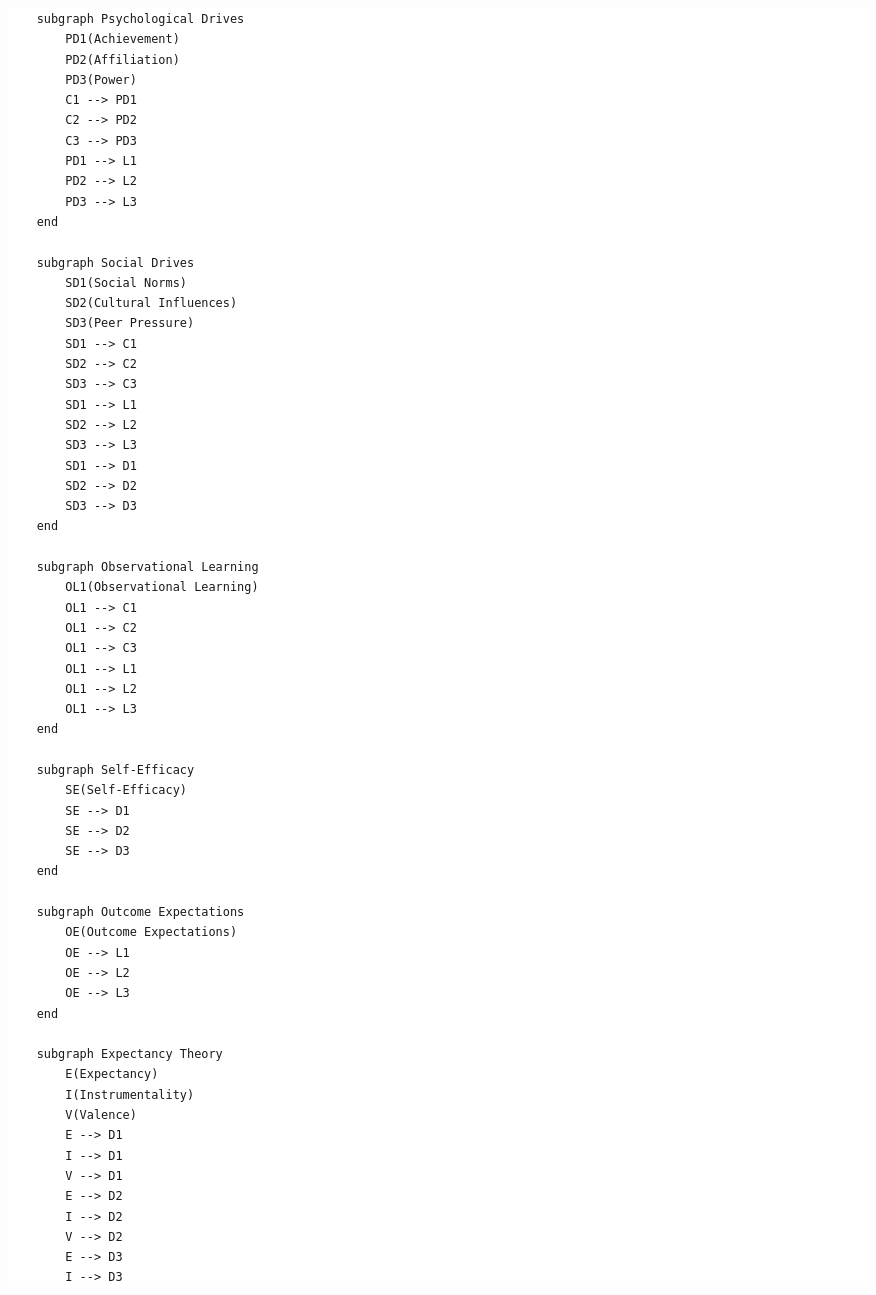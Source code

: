 ```mermaid
    subgraph Psychological Drives
        PD1(Achievement)
        PD2(Affiliation)
        PD3(Power)
        C1 --> PD1
        C2 --> PD2
        C3 --> PD3
        PD1 --> L1
        PD2 --> L2
        PD3 --> L3
    end

    subgraph Social Drives
        SD1(Social Norms)
        SD2(Cultural Influences)
        SD3(Peer Pressure)
        SD1 --> C1
        SD2 --> C2
        SD3 --> C3
        SD1 --> L1
        SD2 --> L2
        SD3 --> L3
        SD1 --> D1
        SD2 --> D2
        SD3 --> D3
    end

    subgraph Observational Learning
        OL1(Observational Learning)
        OL1 --> C1
        OL1 --> C2
        OL1 --> C3
        OL1 --> L1
        OL1 --> L2
        OL1 --> L3
    end

    subgraph Self-Efficacy
        SE(Self-Efficacy)
        SE --> D1
        SE --> D2
        SE --> D3
    end
    
    subgraph Outcome Expectations
        OE(Outcome Expectations)
        OE --> L1
        OE --> L2
        OE --> L3
    end

    subgraph Expectancy Theory
        E(Expectancy)
        I(Instrumentality)
        V(Valence)
        E --> D1
        I --> D1
        V --> D1
        E --> D2
        I --> D2
        V --> D2
        E --> D3
        I --> D3
```